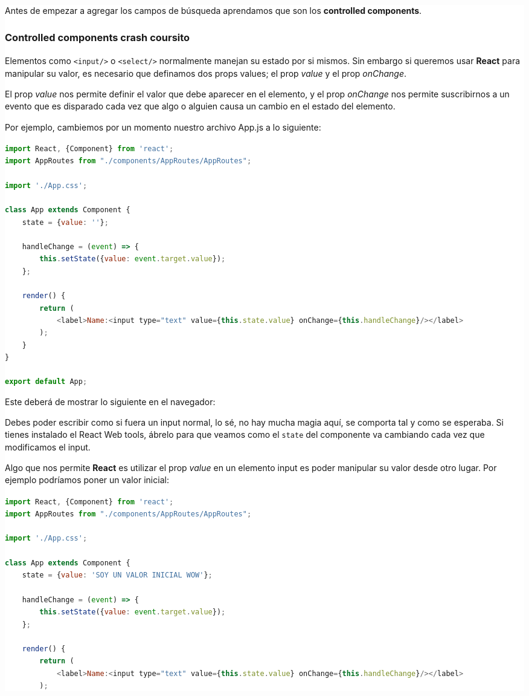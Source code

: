
Antes de empezar a agregar los campos de búsqueda aprendamos que son los **controlled components**. 

### Controlled components crash coursito

Elementos como  `<input/>` o `<select/>` normalmente manejan su estado por si mismos. Sin embargo si queremos usar **React** para manipular su valor, es necesario que definamos dos props values; el prop _value_ y el prop _onChange_. 

El prop _value_ nos permite definir el valor que debe aparecer en el elemento, y el prop _onChange_ nos permite suscribirnos a un evento que es disparado cada vez que algo o alguien causa un cambio en el estado del elemento. 

Por ejemplo, cambiemos por un momento nuestro archivo App.js a lo siguiente: 

```js
import React, {Component} from 'react';
import AppRoutes from "./components/AppRoutes/AppRoutes";

import './App.css';

class App extends Component {
    state = {value: ''};

    handleChange = (event) => {
        this.setState({value: event.target.value});
    };

    render() {
        return (
            <label>Name:<input type="text" value={this.state.value} onChange={this.handleChange}/></label>
        );
    }
}

export default App;

```

Este deberá de mostrar lo siguiente en el navegador: 


Debes poder escribir como si fuera un input normal, lo sé, no hay mucha magia aquí, se comporta tal y como se esperaba. Si tienes instalado el React Web tools, ábrelo para que veamos como el `state` del componente va cambiando cada vez que modificamos el input. 

Algo que nos permite **React** es utilizar el prop _value_ en un elemento input es poder manipular su valor desde otro lugar. Por ejemplo podríamos poner un valor inicial: 

```js
import React, {Component} from 'react';
import AppRoutes from "./components/AppRoutes/AppRoutes";

import './App.css';

class App extends Component {
    state = {value: 'SOY UN VALOR INICIAL WOW'};

    handleChange = (event) => {
        this.setState({value: event.target.value});
    };

    render() {
        return (
            <label>Name:<input type="text" value={this.state.value} onChange={this.handleChange}/></label>
        );
```